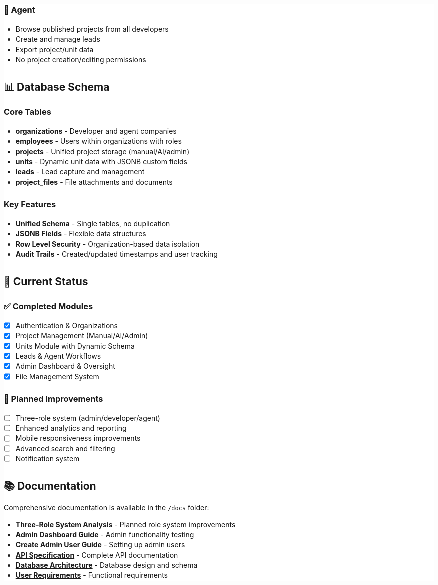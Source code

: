 ### 🏢 Agent
- Browse published projects from all developers
- Create and manage leads
- Export project/unit data
- No project creation/editing permissions

## 📊 Database Schema

### Core Tables
- **organizations** - Developer and agent companies
- **employees** - Users within organizations with roles
- **projects** - Unified project storage (manual/AI/admin)
- **units** - Dynamic unit data with JSONB custom fields
- **leads** - Lead capture and management
- **project_files** - File attachments and documents

### Key Features
- **Unified Schema** - Single tables, no duplication
- **JSONB Fields** - Flexible data structures
- **Row Level Security** - Organization-based data isolation
- **Audit Trails** - Created/updated timestamps and user tracking

## 🔄 Current Status

### ✅ Completed Modules
- [x] Authentication & Organizations
- [x] Project Management (Manual/AI/Admin)
- [x] Units Module with Dynamic Schema
- [x] Leads & Agent Workflows
- [x] Admin Dashboard & Oversight
- [x] File Management System

### 🚧 Planned Improvements
- [ ] Three-role system (admin/developer/agent)
- [ ] Enhanced analytics and reporting
- [ ] Mobile responsiveness improvements
- [ ] Advanced search and filtering
- [ ] Notification system

## 📚 Documentation

Comprehensive documentation is available in the `/docs` folder:

- **[Three-Role System Analysis](docs/THREE_ROLE_SYSTEM_ANALYSIS_AND_PLAN.md)** - Planned role system improvements
- **[Admin Dashboard Guide](docs/ADMIN_DASHBOARD_TEST_GUIDE.md)** - Admin functionality testing
- **[Create Admin User Guide](docs/CREATE_ADMIN_USER_GUIDE.md)** - Setting up admin users
- **[API Specification](docs/Unified%20API%20Specification%20v2.0.md)** - Complete API documentation
- **[Database Architecture](docs/Unified%20Database%20Architecture%20v2.0.md)** - Database design and schema
- **[User Requirements](docs/User%20Requirements%20Document%20(URD)%20v2.0.md)** - Functional requirements
